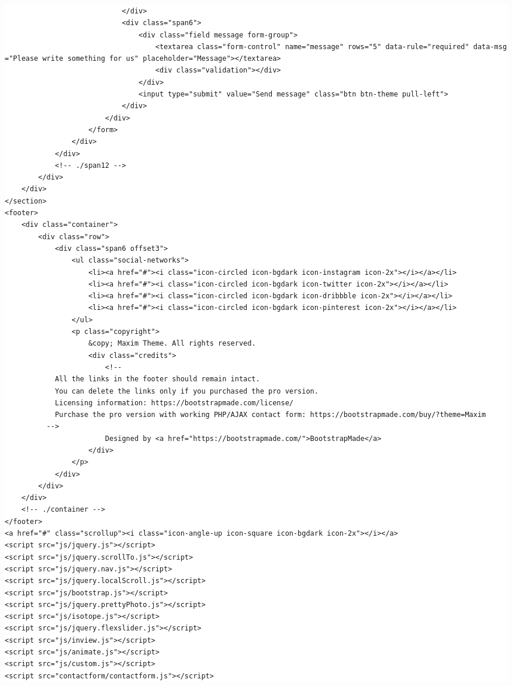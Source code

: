 								</div>
								<div class="span6">
									<div class="field message form-group">
										<textarea class="form-control" name="message" rows="5" data-rule="required" data-msg="Please write something for us" placeholder="Message"></textarea>
										<div class="validation"></div>
									</div>
									<input type="submit" value="Send message" class="btn btn-theme pull-left">
								</div>
							</div>
						</form>
					</div>
				</div>
				<!-- ./span12 -->
			</div>
		</div>
	</section>
	<footer>
		<div class="container">
			<div class="row">
				<div class="span6 offset3">
					<ul class="social-networks">
						<li><a href="#"><i class="icon-circled icon-bgdark icon-instagram icon-2x"></i></a></li>
						<li><a href="#"><i class="icon-circled icon-bgdark icon-twitter icon-2x"></i></a></li>
						<li><a href="#"><i class="icon-circled icon-bgdark icon-dribbble icon-2x"></i></a></li>
						<li><a href="#"><i class="icon-circled icon-bgdark icon-pinterest icon-2x"></i></a></li>
					</ul>
					<p class="copyright">
						&copy; Maxim Theme. All rights reserved.
						<div class="credits">
							<!--
                All the links in the footer should remain intact.
                You can delete the links only if you purchased the pro version.
                Licensing information: https://bootstrapmade.com/license/
                Purchase the pro version with working PHP/AJAX contact form: https://bootstrapmade.com/buy/?theme=Maxim
              -->
							Designed by <a href="https://bootstrapmade.com/">BootstrapMade</a>
						</div>
					</p>
				</div>
			</div>
		</div>
		<!-- ./container -->
	</footer>
	<a href="#" class="scrollup"><i class="icon-angle-up icon-square icon-bgdark icon-2x"></i></a>
	<script src="js/jquery.js"></script>
	<script src="js/jquery.scrollTo.js"></script>
	<script src="js/jquery.nav.js"></script>
	<script src="js/jquery.localScroll.js"></script>
	<script src="js/bootstrap.js"></script>
	<script src="js/jquery.prettyPhoto.js"></script>
	<script src="js/isotope.js"></script>
	<script src="js/jquery.flexslider.js"></script>
	<script src="js/inview.js"></script>
	<script src="js/animate.js"></script>
	<script src="js/custom.js"></script>
	<script src="contactform/contactform.js"></script>

</body>

</html>
